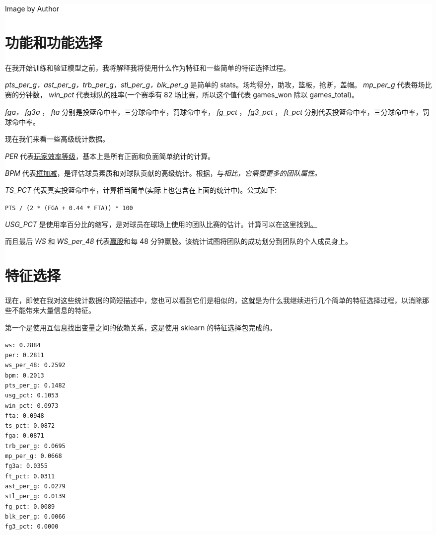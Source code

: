 Image by Author

# 功能和功能选择

在我开始训练和验证模型之前，我将解释我将使用什么作为特征和一些简单的特征选择过程。

*pts_per_g，ast_per_g，trb_per_g，stl_per_g，blk_per_g* 是简单的 stats。场均得分，助攻，篮板，抢断，盖帽。 *mp_per_g* 代表每场比赛的分钟数， *win_pct* 代表球队的胜率(一个赛季有 82 场比赛，所以这个值代表 games_won 除以 games_total)。

*fga，* *fg3a* ， *fta* 分别是投篮命中率，三分球命中率，罚球命中率， *fg_pct* ， *fg3_pct* ， *ft_pct* 分别代表投篮命中率，三分球命中率，罚球命中率。

现在我们来看一些高级统计数据。

*PER* 代表[玩家效率等级](https://www.basketball-reference.com/about/per.html)，基本上是所有正面和负面简单统计的计算。

*BPM* 代表[框加减](https://www.basketball-reference.com/about/bpm.html)，是评估球员素质和对球队贡献的高级统计。根据，与*相比，它需要更多的团队属性。*

*TS_PCT* 代表真实投篮命中率，计算相当简单(实际上也包含在上面的统计中)。公式如下:

```
PTS / (2 * (FGA + 0.44 * FTA)) * 100
```

*USG_PCT* 是使用率百分比的缩写，是对球员在球场上使用的团队比赛的估计。计算可以在这里找到[。](https://www.basketball-reference.com/about/glossary.html)

而且最后 *WS* 和 *WS_per_48* 代表[赢股](https://www.basketball-reference.com/about/ws.html)和每 48 分钟赢股。该统计试图将团队的成功划分到团队的个人成员身上。

# 特征选择

现在，即使在我对这些统计数据的简短描述中，您也可以看到它们是相似的，这就是为什么我继续进行几个简单的特征选择过程，以消除那些不能带来大量信息的特征。

第一个是使用互信息找出变量之间的依赖关系，这是使用 sklearn 的特征选择包完成的。

```
ws: 0.2884
per: 0.2811
ws_per_48: 0.2592
bpm: 0.2013
pts_per_g: 0.1482
usg_pct: 0.1053
win_pct: 0.0973
fta: 0.0948
ts_pct: 0.0872
fga: 0.0871
trb_per_g: 0.0695
mp_per_g: 0.0668
fg3a: 0.0355
ft_pct: 0.0311
ast_per_g: 0.0279
stl_per_g: 0.0139
fg_pct: 0.0089
blk_per_g: 0.0066
fg3_pct: 0.0000
```
